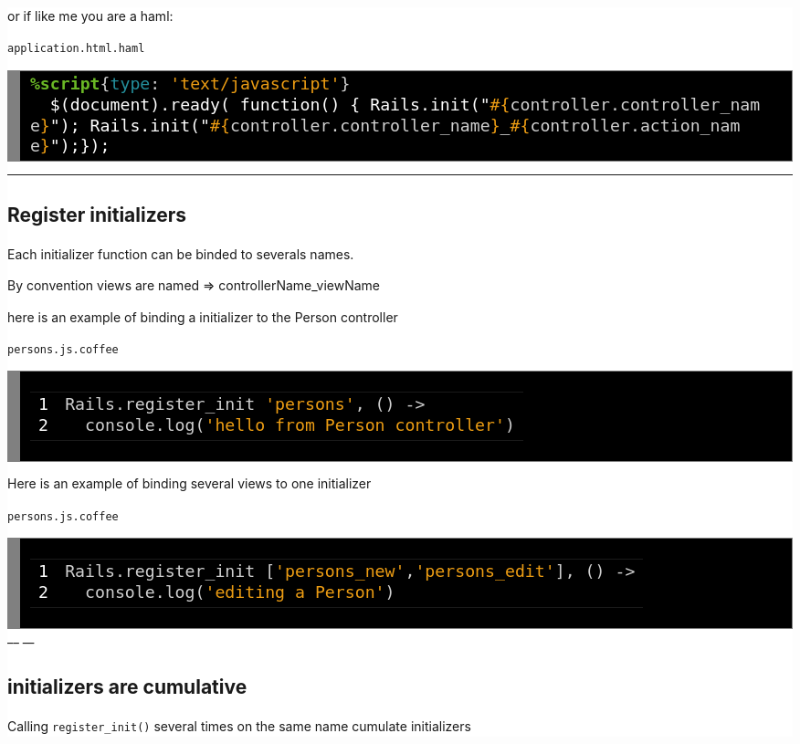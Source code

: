 

or if like me you are a haml:

    application.html.haml
<div style="background: #202020; overflow:auto;width:auto;color:white;background:black;border:solid gray;border-width:.1em .1em .1em .8em;padding:.2em .6em;font-size:130%;"><pre style="margin: 0; line-height: 125%"><span style="color: #6ab825; font-weight: bold">%script</span><span style="color: #d0d0d0">{</span><span style="color: #24909d">type</span><span style="color: #d0d0d0">:</span> <span style="color: #ed9d13">&#39;text/javascript&#39;</span><span style="color: #d0d0d0">}</span>
  $(document).ready( function() { Rails.init(&quot;<span style="color: #ed9d13">#{</span><span style="color: #d0d0d0">controller.controller_name</span><span style="color: #ed9d13">}</span>&quot;); Rails.init(&quot;<span style="color: #ed9d13">#{</span><span style="color: #d0d0d0">controller.controller_name</span><span style="color: #ed9d13">}</span>_<span style="color: #ed9d13">#{</span><span style="color: #d0d0d0">controller.action_name</span><span style="color: #ed9d13">}</span>&quot;);});
</pre></div>

__ __
Register initializers
----------------- 
Each initializer function can be binded to severals names.

By convention views are named => controllerName_viewName

here is an example of binding a initializer to the Person controller

    persons.js.coffee
<div style="background: #202020; overflow:auto;width:auto;color:white;background:black;border:solid gray;border-width:.1em .1em .1em .8em;padding:.2em .6em;font-size:130%;"><table><tr><td><pre style="margin: 0; line-height: 125%">1
2</pre></td><td><pre style="margin: 0; line-height: 125%"><span style="color: #d0d0d0">Rails.register_init</span> <span style="color: #ed9d13">&#39;persons&#39;</span><span style="color: #d0d0d0">,</span> <span style="color: #d0d0d0">()</span> <span style="color: #d0d0d0">-&gt;</span> 
  <span style="color: #d0d0d0">console.log(</span><span style="color: #ed9d13">&#39;hello from Person controller&#39;</span><span style="color: #d0d0d0">)</span>
</pre></td></tr></table></div>

Here is an example of binding several views to one initializer

    persons.js.coffee
<div style="background: #202020; overflow:auto;width:auto;color:white;background:black;border:solid gray;border-width:.1em .1em .1em .8em;padding:.2em .6em;font-size:130%;"><table><tr><td><pre style="margin: 0; line-height: 125%">1
2</pre></td><td><pre style="margin: 0; line-height: 125%"><span style="color: #d0d0d0">Rails.register_init</span> <span style="color: #d0d0d0">[</span><span style="color: #ed9d13">&#39;persons_new&#39;</span><span style="color: #d0d0d0">,</span><span style="color: #ed9d13">&#39;persons_edit&#39;</span><span style="color: #d0d0d0">],</span> <span style="color: #d0d0d0">()</span> <span style="color: #d0d0d0">-&gt;</span>
  <span style="color: #d0d0d0">console.log(</span><span style="color: #ed9d13">&#39;editing a Person&#39;</span><span style="color: #d0d0d0">)</span>
</pre></td></tr></table></div>
__ __

initializers are cumulative
----------------------
Calling `register_init()` several times on the same name cumulate initializers
